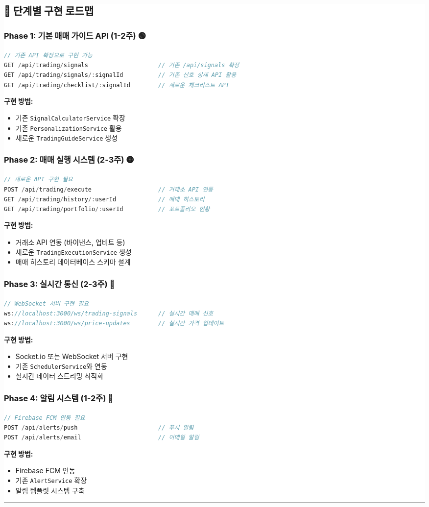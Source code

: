 
## 🚀 단계별 구현 로드맵

### **Phase 1: 기본 매매 가이드 API (1-2주)** 🟢
```javascript
// 기존 API 확장으로 구현 가능
GET /api/trading/signals                    // 기존 /api/signals 확장
GET /api/trading/signals/:signalId          // 기존 신호 상세 API 활용
GET /api/trading/checklist/:signalId        // 새로운 체크리스트 API
```

**구현 방법:**
- 기존 `SignalCalculatorService` 확장
- 기존 `PersonalizationService` 활용
- 새로운 `TradingGuideService` 생성

### **Phase 2: 매매 실행 시스템 (2-3주)** 🟡
```javascript
// 새로운 API 구현 필요
POST /api/trading/execute                   // 거래소 API 연동
GET /api/trading/history/:userId            // 매매 히스토리
GET /api/trading/portfolio/:userId          // 포트폴리오 현황
```

**구현 방법:**
- 거래소 API 연동 (바이낸스, 업비트 등)
- 새로운 `TradingExecutionService` 생성
- 매매 히스토리 데이터베이스 스키마 설계

### **Phase 3: 실시간 통신 (2-3주)** 🔴
```javascript
// WebSocket 서버 구현 필요
ws://localhost:3000/ws/trading-signals      // 실시간 매매 신호
ws://localhost:3000/ws/price-updates        // 실시간 가격 업데이트
```

**구현 방법:**
- Socket.io 또는 WebSocket 서버 구현
- 기존 `SchedulerService`와 연동
- 실시간 데이터 스트리밍 최적화

### **Phase 4: 알림 시스템 (1-2주)** 🔴
```javascript
// Firebase FCM 연동 필요
POST /api/alerts/push                       // 푸시 알림
POST /api/alerts/email                      // 이메일 알림
```

**구현 방법:**
- Firebase FCM 연동
- 기존 `AlertService` 확장
- 알림 템플릿 시스템 구축

---